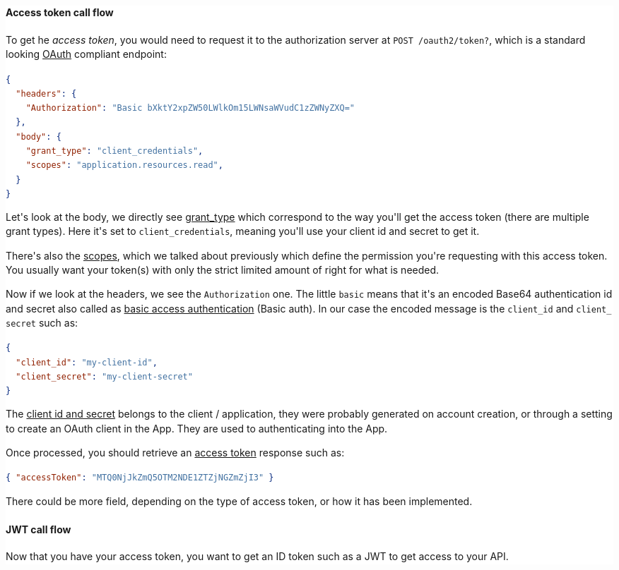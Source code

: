 #### Access token call flow

To get he _access token_, you would need to request it to the authorization server at `POST /oauth2/token?`, which is
a standard looking [OAuth][4] compliant endpoint:

```json
{
  "headers": {
    "Authorization": "Basic bXktY2xpZW50LWlkOm15LWNsaWVudC1zZWNyZXQ="
  },
  "body": {
    "grant_type": "client_credentials",
    "scopes": "application.resources.read",
  }
}
```

Let's look at the body, we directly see [grant_type][12] which correspond to the way you'll get the access token 
(there are multiple grant types).
Here it's set to `client_credentials`, meaning you'll use your client id and secret to get it.

There's also the [scopes][13], which we talked about previously which define the permission you're requesting with this
access token. You usually want your token(s) with only the strict limited amount of right for what is needed.

Now if we look at the headers, we see the `Authorization` one. The little `basic` means that it's an encoded Base64
authentication id and secret also called as [basic access authentication][14] (Basic auth).
In our case the encoded message is the `client_id` and `client_secret` such as:

```json
{
  "client_id": "my-client-id",
  "client_secret": "my-client-secret"
}
```

The [client id and secret][15] belongs to the client / application, they were probably generated on account creation, or
through a setting to create an OAuth client in the App. They are used to authenticating into the App.

Once processed, you should retrieve an [access token][7] response such as:

```json
{ "accessToken": "MTQ0NjJkZmQ5OTM2NDE1ZTZjNGZmZjI3" }
```

There could be more field, depending on the type of access token, or how it has been implemented.

#### JWT call flow

Now that you have your access token, you want to get an ID token such as a JWT to get access to your API.


[1]: https://auth0.com/docs/security/tokens
[2]: https://jwt.io/#debugger-io?token=eyJhbnktaGVhZGVyLWtleSI6ImFueS12YWx1ZS1oZWFkZXIiLCJhbGciOiJIUzI1NiIsInR5cCI6IkpXVCJ9.eyJuYW1lIjoiSm9obiBEb2UiLCJwZXJtaXNzaW9ucyI6WyJST0xFX0RFVkVMT1BFUiJdLCJhbnktcGF5bG9hZC1rZXkiOiJhbnktcGF5bG9hZC12YWx1ZSIsImlhdCI6MTYzNjEyNzA4MiwiZXhwIjoxNjM2MTI3MzgyfQ.CrYVOxLsqnpKeSMXxuewqlSecqPOBm4_IYH6SITioO0 "example"
[3]: https://docs.kaleido.io/kaleido-services/baf/oauth/ "JWT with OAuth flow"
[4]: https://auth0.com/docs/authorization/protocols/protocol-oauth2 "OAuth 2.0"
[5]: https://fr.wikipedia.org/wiki/OAuth
[6]: https://www.oauth.com/oauth2-servers/access-tokens/
[7]: https://www.oauth.com/oauth2-servers/access-tokens/access-token-response/
[8]: https://datatracker.ietf.org/doc/html/rfc6750
[9]: https://datatracker.ietf.org/doc/html/rfc7519
[10]: https://auth0.com/learn/json-web-tokens/
[11]: https://auth0.com/docs/security/tokens/json-web-tokens/json-web-token-claims
[12]: https://auth0.com/docs/configure/applications/application-grant-types
[13]: https://auth0.com/docs/configure/apis/scopes
[14]: https://en.wikipedia.org/wiki/Basic_access_authentication
[15]: https://auth0.com/docs/security/tokens/refresh-tokens/use-refresh-tokens